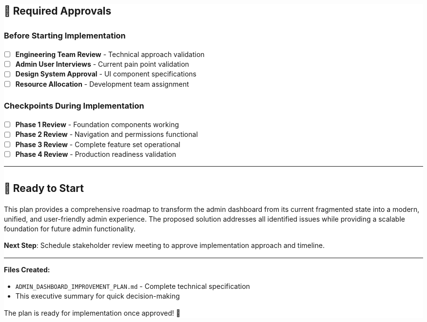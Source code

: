 
## 📝 Required Approvals

### Before Starting Implementation
- [ ] **Engineering Team Review** - Technical approach validation
- [ ] **Admin User Interviews** - Current pain point validation  
- [ ] **Design System Approval** - UI component specifications
- [ ] **Resource Allocation** - Development team assignment

### Checkpoints During Implementation
- [ ] **Phase 1 Review** - Foundation components working
- [ ] **Phase 2 Review** - Navigation and permissions functional
- [ ] **Phase 3 Review** - Complete feature set operational
- [ ] **Phase 4 Review** - Production readiness validation

---

## 🚀 Ready to Start

This plan provides a comprehensive roadmap to transform the admin dashboard from its current fragmented state into a modern, unified, and user-friendly admin experience. The proposed solution addresses all identified issues while providing a scalable foundation for future admin functionality.

**Next Step**: Schedule stakeholder review meeting to approve implementation approach and timeline.

---

**Files Created:**
- `ADMIN_DASHBOARD_IMPROVEMENT_PLAN.md` - Complete technical specification
- This executive summary for quick decision-making

The plan is ready for implementation once approved! 🎉